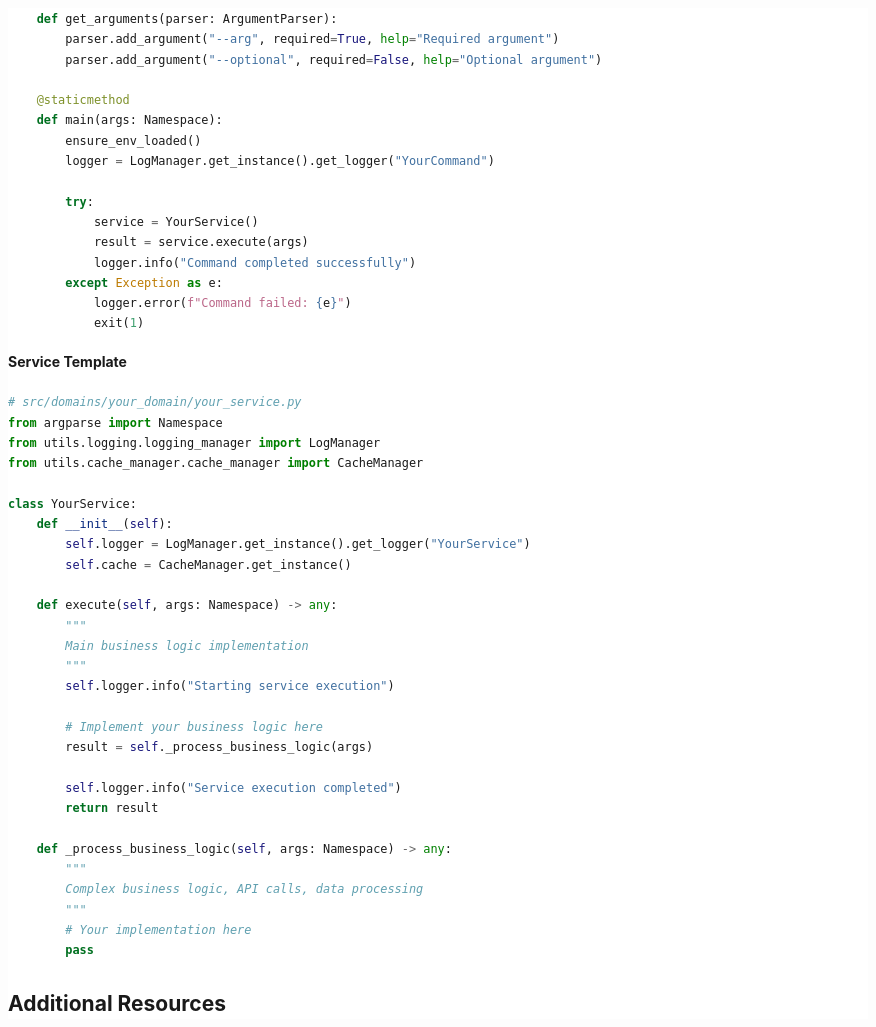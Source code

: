 ```python
    def get_arguments(parser: ArgumentParser):
        parser.add_argument("--arg", required=True, help="Required argument")
        parser.add_argument("--optional", required=False, help="Optional argument")

    @staticmethod
    def main(args: Namespace):
        ensure_env_loaded()
        logger = LogManager.get_instance().get_logger("YourCommand")

        try:
            service = YourService()
            result = service.execute(args)
            logger.info("Command completed successfully")
        except Exception as e:
            logger.error(f"Command failed: {e}")
            exit(1)
```

#### Service Template

```python
# src/domains/your_domain/your_service.py
from argparse import Namespace
from utils.logging.logging_manager import LogManager
from utils.cache_manager.cache_manager import CacheManager

class YourService:
    def __init__(self):
        self.logger = LogManager.get_instance().get_logger("YourService")
        self.cache = CacheManager.get_instance()

    def execute(self, args: Namespace) -> any:
        """
        Main business logic implementation
        """
        self.logger.info("Starting service execution")

        # Implement your business logic here
        result = self._process_business_logic(args)

        self.logger.info("Service execution completed")
        return result

    def _process_business_logic(self, args: Namespace) -> any:
        """
        Complex business logic, API calls, data processing
        """
        # Your implementation here
        pass
```

## Additional Resources
